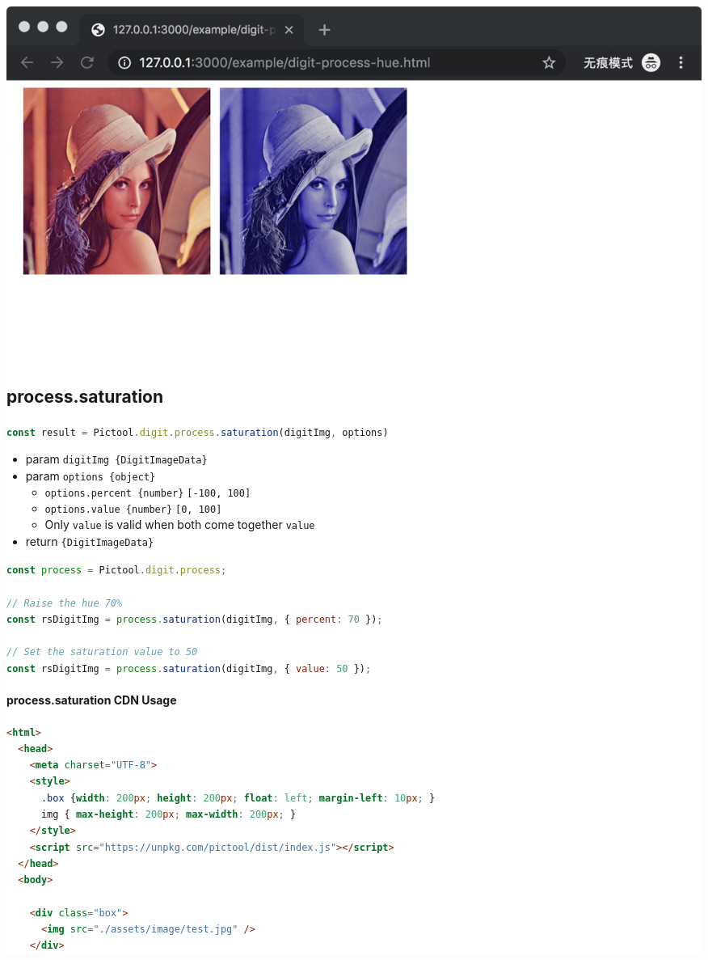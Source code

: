 
![example-digit-process-hue](./../../../assets/image/example-digit-process-hue.jpg)


## process.saturation


```js
const result = Pictool.digit.process.saturation(digitImg, options)
```

- param `digitImg {DigitImageData}`
- param `options {object}`
  - `options.percent {number}`  `[-100, 100]`
  - `options.value {number}`  `[0, 100]`
  - Only `value` is valid when both come together `value`
- return `{DigitImageData}` 

```js
const process = Pictool.digit.process;

// Raise the hue 70%
const rsDigitImg = process.saturation(digitImg, { percent: 70 });

// Set the saturation value to 50
const rsDigitImg = process.saturation(digitImg, { value: 50 });
```

#### process.saturation CDN Usage

```html
<html>
  <head>
    <meta charset="UTF-8">
    <style>
      .box {width: 200px; height: 200px; float: left; margin-left: 10px; }
      img { max-height: 200px; max-width: 200px; }
    </style>
    <script src="https://unpkg.com/pictool/dist/index.js"></script>
  </head>
  <body>

    <div class="box">
      <img src="./assets/image/test.jpg" />
    </div>
```